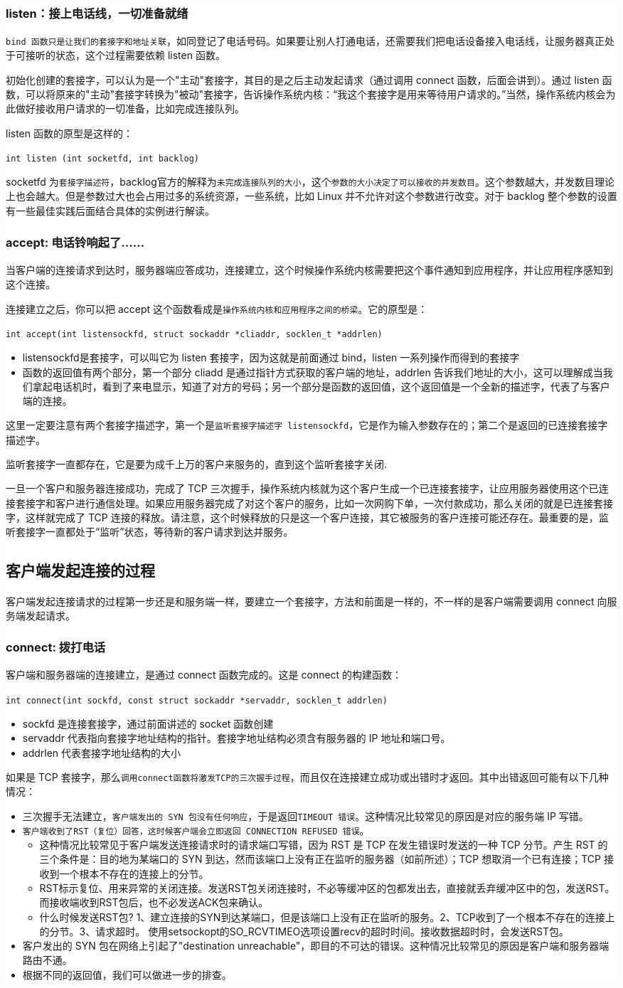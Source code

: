 ### listen：接上电话线，一切准备就绪

`bind 函数只是让我们的套接字和地址关联`，如同登记了电话号码。如果要让别人打通电话，还需要我们把电话设备接入电话线，让服务器真正处于可接听的状态，这个过程需要依赖 listen 函数。

初始化创建的套接字，可以认为是一个"主动"套接字，其目的是之后主动发起请求（通过调用 connect 函数，后面会讲到）。通过 listen 函数，可以将原来的"主动"套接字转换为"被动"套接字，告诉操作系统内核：“我这个套接字是用来等待用户请求的。”当然，操作系统内核会为此做好接收用户请求的一切准备，比如完成连接队列。

listen 函数的原型是这样的：
```
int listen (int socketfd, int backlog)
```
socketfd 为`套接字描述符`，backlog官方的解释为`未完成连接队列的大小`，这个`参数的大小决定了可以接收的并发数目`。这个参数越大，并发数目理论上也会越大。但是参数过大也会占用过多的系统资源，一些系统，比如 Linux 并不允许对这个参数进行改变。对于 backlog 整个参数的设置有一些最佳实践后面结合具体的实例进行解读。

### accept: 电话铃响起了……
当客户端的连接请求到达时，服务器端应答成功，连接建立，这个时候操作系统内核需要把这个事件通知到应用程序，并让应用程序感知到这个连接。

连接建立之后，你可以把 accept 这个函数看成是`操作系统内核和应用程序之间的桥梁`。它的原型是：
```
int accept(int listensockfd, struct sockaddr *cliaddr, socklen_t *addrlen)
```
- listensockfd是套接字，可以叫它为 listen 套接字，因为这就是前面通过 bind，listen 一系列操作而得到的套接字
- 函数的返回值有两个部分，第一个部分 cliadd 是通过指针方式获取的客户端的地址，addrlen 告诉我们地址的大小，这可以理解成当我们拿起电话机时，看到了来电显示，知道了对方的号码；另一个部分是函数的返回值，这个返回值是一个全新的描述字，代表了与客户端的连接。

这里一定要注意有两个套接字描述字，第一个是`监听套接字描述字 listensockfd`，它是作为输入参数存在的；第二个是返回的已连接套接字描述字。

监听套接字一直都存在，它是要为成千上万的客户来服务的，直到这个监听套接字关闭.

一旦一个客户和服务器连接成功，完成了 TCP 三次握手，操作系统内核就为这个客户生成一个已连接套接字，让应用服务器使用这个已连接套接字和客户进行通信处理。如果应用服务器完成了对这个客户的服务，比如一次网购下单，一次付款成功，那么关闭的就是已连接套接字，这样就完成了 TCP 连接的释放。请注意，这个时候释放的只是这一个客户连接，其它被服务的客户连接可能还存在。最重要的是，监听套接字一直都处于“监听”状态，等待新的客户请求到达并服务。


## 客户端发起连接的过程
客户端发起连接请求的过程第一步还是和服务端一样，要建立一个套接字，方法和前面是一样的，不一样的是客户端需要调用 connect 向服务端发起请求。

### connect: 拨打电话
客户端和服务器端的连接建立，是通过 connect 函数完成的。这是 connect 的构建函数：
```
int connect(int sockfd, const struct sockaddr *servaddr, socklen_t addrlen)
```
- sockfd 是连接套接字，通过前面讲述的 socket 函数创建
- servaddr 代表指向套接字地址结构的指针。套接字地址结构必须含有服务器的 IP 地址和端口号。
- addrlen 代表套接字地址结构的大小

如果是 TCP 套接字，那么`调用connect函数将激发TCP的三次握手过程`，而且仅在连接建立成功或出错时才返回。其中出错返回可能有以下几种情况：
- 三次握手无法建立，`客户端发出的 SYN 包没有任何响应`，于是返回`TIMEOUT 错误`。这种情况比较常见的原因是对应的服务端 IP 写错。
- `客户端收到了RST（复位）回答，这时候客户端会立即返回 CONNECTION REFUSED 错误`。
    - 这种情况比较常见于客户端发送连接请求时的请求端口写错，因为 RST 是 TCP 在发生错误时发送的一种 TCP 分节。产生 RST 的三个条件是：目的地为某端口的 SYN 到达，然而该端口上没有正在监听的服务器（如前所述）；TCP 想取消一个已有连接；TCP 接收到一个根本不存在的连接上的分节。
    - RST标示复位、用来异常的关闭连接。发送RST包关闭连接时，不必等缓冲区的包都发出去，直接就丢弃缓冲区中的包，发送RST。而接收端收到RST包后，也不必发送ACK包来确认。
    - 什么时候发送RST包? 1、建立连接的SYN到达某端口，但是该端口上没有正在监听的服务。2、TCP收到了一个根本不存在的连接上的分节。3、请求超时。 使用setsockopt的SO_RCVTIMEO选项设置recv的超时时间。接收数据超时时，会发送RST包。
- 客户发出的 SYN 包在网络上引起了"destination unreachable"，即目的不可达的错误。这种情况比较常见的原因是客户端和服务器端路由不通。    
- 根据不同的返回值，我们可以做进一步的排查。
